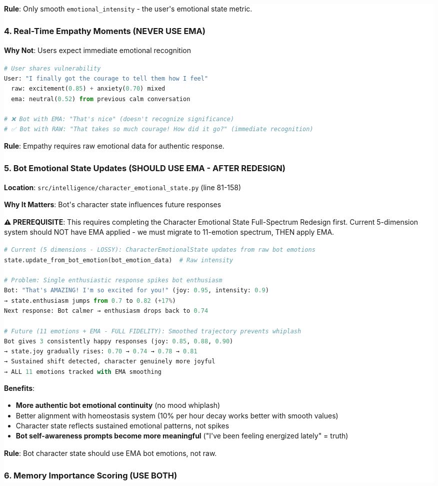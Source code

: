 **Rule**: Only smooth `emotional_intensity` - the user's emotional state metric.

### **4. Real-Time Empathy Moments** (NEVER USE EMA)

**Why Not**: Users expect immediate emotional recognition

```python
# User shares vulnerability
User: "I finally got the courage to tell them how I feel"
  raw: excitement(0.85) + anxiety(0.70) mixed
  ema: neutral(0.52) from previous calm conversation

# ❌ Bot with EMA: "That's nice" (doesn't recognize significance)
# ✅ Bot with RAW: "That takes so much courage! How did it go?" (immediate recognition)
```

**Rule**: Empathy requires raw emotional data for authentic response.

### **5. Bot Emotional State Updates** (SHOULD USE EMA - AFTER REDESIGN)

**Location**: `src/intelligence/character_emotional_state.py` (line 81-158)

**Why It Matters**: Bot's character state influences future responses

**⚠️ PREREQUISITE**: This requires completing the Character Emotional State Full-Spectrum Redesign first. Current 5-dimension system should NOT have EMA applied - we must migrate to 11-emotion spectrum, THEN apply EMA.

```python
# Current (5 dimensions - LOSSY): CharacterEmotionalState updates from raw bot emotions
state.update_from_bot_emotion(bot_emotion_data)  # Raw intensity

# Problem: Single enthusiastic response spikes bot enthusiasm
Bot: "That's AMAZING! I'm so excited for you!" (joy: 0.95, intensity: 0.9)
→ state.enthusiasm jumps from 0.7 to 0.82 (+17%)
Next response: Bot calmer → enthusiasm drops back to 0.74

# Future (11 emotions + EMA - FULL FIDELITY): Smoothed trajectory prevents whiplash
Bot gives 3 consistently happy responses (joy: 0.85, 0.88, 0.90)
→ state.joy gradually rises: 0.70 → 0.74 → 0.78 → 0.81
→ Sustained shift detected, character genuinely more joyful
→ ALL 11 emotions tracked with EMA smoothing
```

**Benefits**:
- **More authentic bot emotional continuity** (no mood whiplash)
- Better alignment with homeostasis system (10% per hour decay works better with smooth values)
- Character state reflects sustained emotional patterns, not spikes
- **Bot self-awareness prompts become more meaningful** ("I've been feeling energized lately" = truth)

**Rule**: Bot character state should use EMA bot emotions, not raw.

### **6. Memory Importance Scoring** (USE BOTH)
